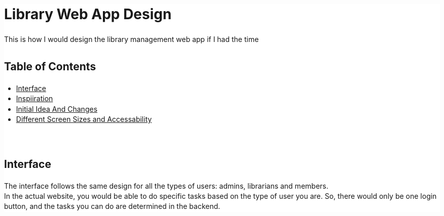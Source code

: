 # Library Web App Design

This is how I would design the library management web app if I had the time
<br/>

## Table of Contents  
 - [Interface](#interface)  
 - [Inspiiration](#inspiration)
 - [Initial Idea And Changes](#initial-idea-and-changes)
 - [Different Screen Sizes and Accessability](#different-screen-sizes-and-accessability)  

<br/>
<a name="interface"/>

## Interface
The interface follows the same design for all the types of users: admins, librarians and members.<br/>
In the actual website, you would be able to do specific tasks based on the type of user you are. So, there would only be one login button, and the tasks you can do are  determined in the backend.
<br/>